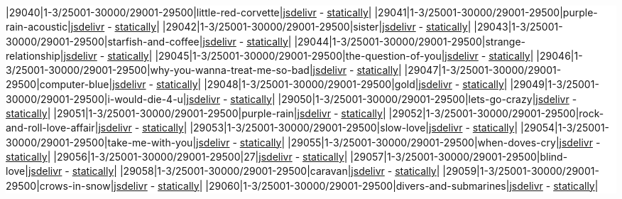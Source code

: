 |29040|1-3/25001-30000/29001-29500|little-red-corvette|[jsdelivr](https://cdn.jsdelivr.net/gh/dbchord/webp-c-1280x720_1-3/25001-30000/29001-29500/little-red-corvette.webp) - [statically](https://cdn.statically.io/gh/dbchord/webp-c-1280x720_1-3/img/25001-30000/29001-29500/little-red-corvette.webp)|
|29041|1-3/25001-30000/29001-29500|purple-rain-acoustic|[jsdelivr](https://cdn.jsdelivr.net/gh/dbchord/webp-c-1280x720_1-3/25001-30000/29001-29500/purple-rain-acoustic.webp) - [statically](https://cdn.statically.io/gh/dbchord/webp-c-1280x720_1-3/img/25001-30000/29001-29500/purple-rain-acoustic.webp)|
|29042|1-3/25001-30000/29001-29500|sister|[jsdelivr](https://cdn.jsdelivr.net/gh/dbchord/webp-c-1280x720_1-3/25001-30000/29001-29500/sister.webp) - [statically](https://cdn.statically.io/gh/dbchord/webp-c-1280x720_1-3/img/25001-30000/29001-29500/sister.webp)|
|29043|1-3/25001-30000/29001-29500|starfish-and-coffee|[jsdelivr](https://cdn.jsdelivr.net/gh/dbchord/webp-c-1280x720_1-3/25001-30000/29001-29500/starfish-and-coffee.webp) - [statically](https://cdn.statically.io/gh/dbchord/webp-c-1280x720_1-3/img/25001-30000/29001-29500/starfish-and-coffee.webp)|
|29044|1-3/25001-30000/29001-29500|strange-relationship|[jsdelivr](https://cdn.jsdelivr.net/gh/dbchord/webp-c-1280x720_1-3/25001-30000/29001-29500/strange-relationship.webp) - [statically](https://cdn.statically.io/gh/dbchord/webp-c-1280x720_1-3/img/25001-30000/29001-29500/strange-relationship.webp)|
|29045|1-3/25001-30000/29001-29500|the-question-of-you|[jsdelivr](https://cdn.jsdelivr.net/gh/dbchord/webp-c-1280x720_1-3/25001-30000/29001-29500/the-question-of-you.webp) - [statically](https://cdn.statically.io/gh/dbchord/webp-c-1280x720_1-3/img/25001-30000/29001-29500/the-question-of-you.webp)|
|29046|1-3/25001-30000/29001-29500|why-you-wanna-treat-me-so-bad|[jsdelivr](https://cdn.jsdelivr.net/gh/dbchord/webp-c-1280x720_1-3/25001-30000/29001-29500/why-you-wanna-treat-me-so-bad.webp) - [statically](https://cdn.statically.io/gh/dbchord/webp-c-1280x720_1-3/img/25001-30000/29001-29500/why-you-wanna-treat-me-so-bad.webp)|
|29047|1-3/25001-30000/29001-29500|computer-blue|[jsdelivr](https://cdn.jsdelivr.net/gh/dbchord/webp-c-1280x720_1-3/25001-30000/29001-29500/computer-blue.webp) - [statically](https://cdn.statically.io/gh/dbchord/webp-c-1280x720_1-3/img/25001-30000/29001-29500/computer-blue.webp)|
|29048|1-3/25001-30000/29001-29500|gold|[jsdelivr](https://cdn.jsdelivr.net/gh/dbchord/webp-c-1280x720_1-3/25001-30000/29001-29500/gold.webp) - [statically](https://cdn.statically.io/gh/dbchord/webp-c-1280x720_1-3/img/25001-30000/29001-29500/gold.webp)|
|29049|1-3/25001-30000/29001-29500|i-would-die-4-u|[jsdelivr](https://cdn.jsdelivr.net/gh/dbchord/webp-c-1280x720_1-3/25001-30000/29001-29500/i-would-die-4-u.webp) - [statically](https://cdn.statically.io/gh/dbchord/webp-c-1280x720_1-3/img/25001-30000/29001-29500/i-would-die-4-u.webp)|
|29050|1-3/25001-30000/29001-29500|lets-go-crazy|[jsdelivr](https://cdn.jsdelivr.net/gh/dbchord/webp-c-1280x720_1-3/25001-30000/29001-29500/lets-go-crazy.webp) - [statically](https://cdn.statically.io/gh/dbchord/webp-c-1280x720_1-3/img/25001-30000/29001-29500/lets-go-crazy.webp)|
|29051|1-3/25001-30000/29001-29500|purple-rain|[jsdelivr](https://cdn.jsdelivr.net/gh/dbchord/webp-c-1280x720_1-3/25001-30000/29001-29500/purple-rain.webp) - [statically](https://cdn.statically.io/gh/dbchord/webp-c-1280x720_1-3/img/25001-30000/29001-29500/purple-rain.webp)|
|29052|1-3/25001-30000/29001-29500|rock-and-roll-love-affair|[jsdelivr](https://cdn.jsdelivr.net/gh/dbchord/webp-c-1280x720_1-3/25001-30000/29001-29500/rock-and-roll-love-affair.webp) - [statically](https://cdn.statically.io/gh/dbchord/webp-c-1280x720_1-3/img/25001-30000/29001-29500/rock-and-roll-love-affair.webp)|
|29053|1-3/25001-30000/29001-29500|slow-love|[jsdelivr](https://cdn.jsdelivr.net/gh/dbchord/webp-c-1280x720_1-3/25001-30000/29001-29500/slow-love.webp) - [statically](https://cdn.statically.io/gh/dbchord/webp-c-1280x720_1-3/img/25001-30000/29001-29500/slow-love.webp)|
|29054|1-3/25001-30000/29001-29500|take-me-with-you|[jsdelivr](https://cdn.jsdelivr.net/gh/dbchord/webp-c-1280x720_1-3/25001-30000/29001-29500/take-me-with-you.webp) - [statically](https://cdn.statically.io/gh/dbchord/webp-c-1280x720_1-3/img/25001-30000/29001-29500/take-me-with-you.webp)|
|29055|1-3/25001-30000/29001-29500|when-doves-cry|[jsdelivr](https://cdn.jsdelivr.net/gh/dbchord/webp-c-1280x720_1-3/25001-30000/29001-29500/when-doves-cry.webp) - [statically](https://cdn.statically.io/gh/dbchord/webp-c-1280x720_1-3/img/25001-30000/29001-29500/when-doves-cry.webp)|
|29056|1-3/25001-30000/29001-29500|27|[jsdelivr](https://cdn.jsdelivr.net/gh/dbchord/webp-c-1280x720_1-3/25001-30000/29001-29500/27.webp) - [statically](https://cdn.statically.io/gh/dbchord/webp-c-1280x720_1-3/img/25001-30000/29001-29500/27.webp)|
|29057|1-3/25001-30000/29001-29500|blind-love|[jsdelivr](https://cdn.jsdelivr.net/gh/dbchord/webp-c-1280x720_1-3/25001-30000/29001-29500/blind-love.webp) - [statically](https://cdn.statically.io/gh/dbchord/webp-c-1280x720_1-3/img/25001-30000/29001-29500/blind-love.webp)|
|29058|1-3/25001-30000/29001-29500|caravan|[jsdelivr](https://cdn.jsdelivr.net/gh/dbchord/webp-c-1280x720_1-3/25001-30000/29001-29500/caravan.webp) - [statically](https://cdn.statically.io/gh/dbchord/webp-c-1280x720_1-3/img/25001-30000/29001-29500/caravan.webp)|
|29059|1-3/25001-30000/29001-29500|crows-in-snow|[jsdelivr](https://cdn.jsdelivr.net/gh/dbchord/webp-c-1280x720_1-3/25001-30000/29001-29500/crows-in-snow.webp) - [statically](https://cdn.statically.io/gh/dbchord/webp-c-1280x720_1-3/img/25001-30000/29001-29500/crows-in-snow.webp)|
|29060|1-3/25001-30000/29001-29500|divers-and-submarines|[jsdelivr](https://cdn.jsdelivr.net/gh/dbchord/webp-c-1280x720_1-3/25001-30000/29001-29500/divers-and-submarines.webp) - [statically](https://cdn.statically.io/gh/dbchord/webp-c-1280x720_1-3/img/25001-30000/29001-29500/divers-and-submarines.webp)|